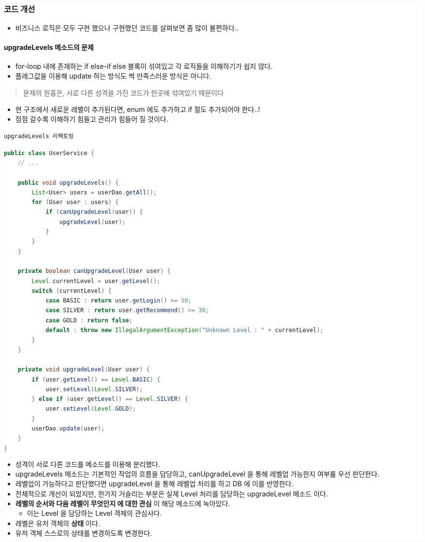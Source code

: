 ### 코드 개선
- 비즈니스 로직은 모두 구현 했으나 구현했던 코드를 살펴보면 좀 많이 불편하다..

#### upgradeLevels 메소드의 문제
- for-loop 내에 존재하는 if else-if else 블록이 섞여있고 각 로직들을 이해하기가 쉽지 않다.
- 플래그값을 이용해 update 하는 방식도 썩 만족스러운 방식은 아니다.

> 문제의 원흉은, 서로 다른 성격을 가진 코드가 한곳에 섞여있기 때문이다

- 현 구조에서 새로운 레벨이 추가된다면, enum 에도 추가하고 if 절도 추가되어야 한다..!
- 점점 갈수록 이해하기 힘들고 관리가 힘들어 질 것이다.

`upgradeLevels 리팩토링`

```java
public class UserService {
    // ...
  
    public void upgradeLevels() {
        List<User> users = userDao.getAll();
        for (User user : users) {
            if (canUpgradeLevel(user)) {
                upgradeLevel(user);
            }
        }
    }

    private boolean canUpgradeLevel(User user) {
        Level currentLevel = user.getLevel();
        switch (currentLevel) {
            case BASIC : return user.getLogin() >= 50;
            case SILVER : return user.getRecommend() >= 30;
            case GOLD : return false;
            default : throw new IllegalArgumentException("Unknown Level : " + currentLevel);
        }
    }

    private void upgradeLevel(User user) {
        if (user.getLevel() == Level.BASIC) {
            user.setLevel(Level.SILVER);
        } else if (user.getLevel() == Level.SILVER) {
            user.setLevel(Level.GOLD);
        }
        userDao.update(user);
    }
}
```
- 성격이 서로 다른 코드를 메소드를 이용해 분리했다.
- upgradeLevels 메소드는 기본적인 작업의 흐름을 담당하고, canUpgradeLevel 을 통해 레벨업 가능한지 여부룰 우선 판단한다.
- 레벨업이 가능하다고 판단했다면 upgradeLevel 을 통해 레벨업 처리를 하고 DB 에 이를 반영한다.
- 전체적으로 개선이 되었지만, 한가지 거슬리는 부분은 실제 Level 처리를 담당하는 upgradeLevel 메소드 이다.
- **레벨의 순서와 다음 레벨이 무엇인지 에 대한 관심** 이 해당 메소드에 녹아있다.
  - 이는 Level 을 담당하는 Level 객체의 관심사다.
- 레벨은 유저 객체의 **상태** 이다.
- 유저 객체 스스로의 상태를 변경하도록 변경한다.
